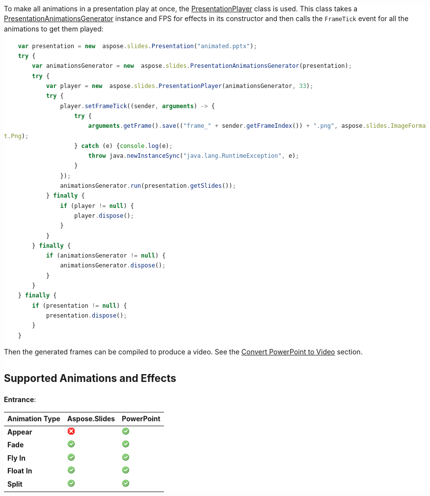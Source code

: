 To make all animations in a presentation play at once, the [PresentationPlayer](https://reference.aspose.com/slides/nodejs-java/aspose.slides/presentationplayer/) class is used. This class  takes a [PresentationAnimationsGenerator](https://reference.aspose.com/slides/nodejs-java/aspose.slides/presentationanimationsgenerator/) instance and FPS for effects in its constructor and then calls the `FrameTick` event for all the animations to get them played:

```javascript
    var presentation = new  aspose.slides.Presentation("animated.pptx");
    try {
        var animationsGenerator = new  aspose.slides.PresentationAnimationsGenerator(presentation);
        try {
            var player = new  aspose.slides.PresentationPlayer(animationsGenerator, 33);
            try {
                player.setFrameTick((sender, arguments) -> {
                    try {
                        arguments.getFrame().save(("frame_" + sender.getFrameIndex()) + ".png", aspose.slides.ImageFormat.Png);
                    } catch (e) {console.log(e);
                        throw java.newInstanceSync("java.lang.RuntimeException", e);
                    }
                });
                animationsGenerator.run(presentation.getSlides());
            } finally {
                if (player != null) {
                    player.dispose();
                }
            }
        } finally {
            if (animationsGenerator != null) {
                animationsGenerator.dispose();
            }
        }
    } finally {
        if (presentation != null) {
            presentation.dispose();
        }
    }
```

Then the generated frames can be compiled to produce a video. See the [Convert PowerPoint to Video](https://docs.aspose.com/slides/nodejs-java/convert-powerpoint-to-video/#convert-powerpoint-to-video) section.

## **Supported Animations and Effects**

**Entrance**:

| Animation Type | Aspose.Slides | PowerPoint |
|---|---|---|
| **Appear** | ![not supported](x.png) | ![supported](v.png) |
| **Fade** | ![supported](v.png) | ![supported](v.png) |
| **Fly In** | ![supported](v.png) | ![supported](v.png) |
| **Float In** | ![supported](v.png) | ![supported](v.png) |
| **Split** | ![supported](v.png) | ![supported](v.png) |